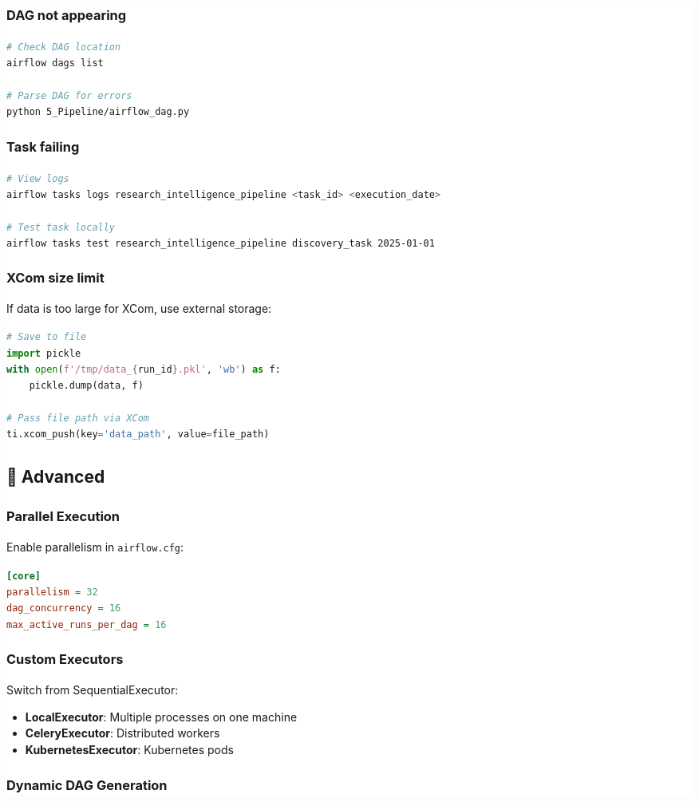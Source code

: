 ### DAG not appearing

```bash
# Check DAG location
airflow dags list

# Parse DAG for errors
python 5_Pipeline/airflow_dag.py
```

### Task failing

```bash
# View logs
airflow tasks logs research_intelligence_pipeline <task_id> <execution_date>

# Test task locally
airflow tasks test research_intelligence_pipeline discovery_task 2025-01-01
```

### XCom size limit

If data is too large for XCom, use external storage:
```python
# Save to file
import pickle
with open(f'/tmp/data_{run_id}.pkl', 'wb') as f:
    pickle.dump(data, f)

# Pass file path via XCom
ti.xcom_push(key='data_path', value=file_path)
```

## 🚀 Advanced

### Parallel Execution

Enable parallelism in `airflow.cfg`:
```ini
[core]
parallelism = 32
dag_concurrency = 16
max_active_runs_per_dag = 16
```

### Custom Executors

Switch from SequentialExecutor:
- **LocalExecutor**: Multiple processes on one machine
- **CeleryExecutor**: Distributed workers
- **KubernetesExecutor**: Kubernetes pods

### Dynamic DAG Generation
